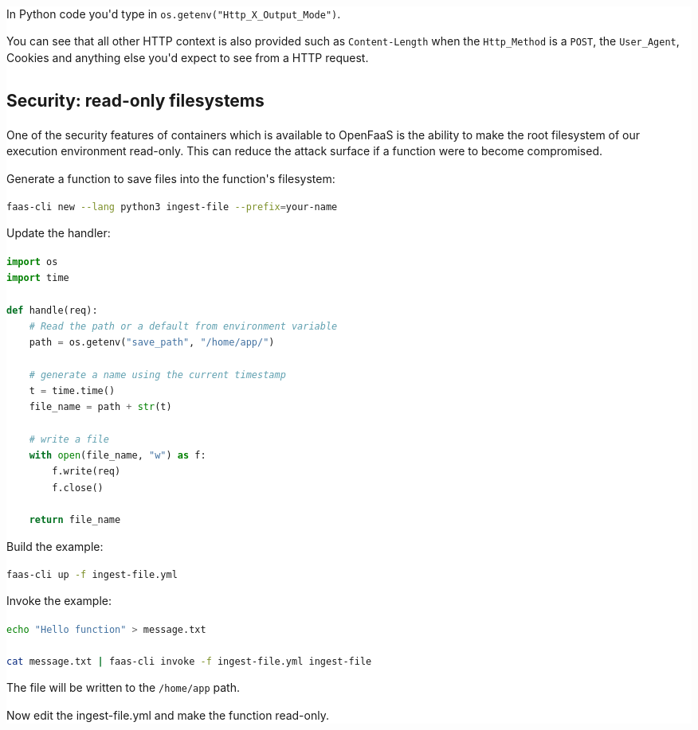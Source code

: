 In Python code you'd type in `os.getenv("Http_X_Output_Mode")`.

You can see that all other HTTP context is also provided such as `Content-Length` when the `Http_Method` is a `POST`, the `User_Agent`, Cookies and anything else you'd expect to see from a HTTP request.

## Security: read-only filesystems

One of the security features of containers which is available to OpenFaaS is the ability to make the root filesystem of our execution environment read-only. This can reduce the attack surface if a function were to become compromised.

Generate a function to save files into the function's filesystem:

```sh
faas-cli new --lang python3 ingest-file --prefix=your-name
```

Update the handler:

```python
import os
import time

def handle(req):
    # Read the path or a default from environment variable
    path = os.getenv("save_path", "/home/app/")

    # generate a name using the current timestamp
    t = time.time()
    file_name = path + str(t)

    # write a file
    with open(file_name, "w") as f:
        f.write(req)
        f.close()

    return file_name
```

Build the example:

```sh
faas-cli up -f ingest-file.yml
```

Invoke the example:

```sh
echo "Hello function" > message.txt

cat message.txt | faas-cli invoke -f ingest-file.yml ingest-file
```

The file will be written to the `/home/app` path.

Now edit the ingest-file.yml and make the function read-only.

